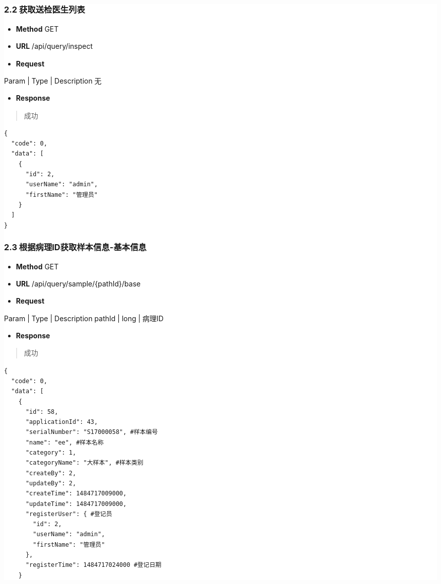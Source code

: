 ### 2.2 获取送检医生列表

* __Method__
  GET

* __URL__
  /api/query/inspect

* __Request__

 Param | Type | Description
无

* __Response__

> 成功

```
{
  "code": 0,
  "data": [
    {
      "id": 2,
      "userName": "admin",
      "firstName": "管理员"
    }
  ]
}
```

### 2.3 根据病理ID获取样本信息-基本信息

* __Method__
  GET

* __URL__
  /api/query/sample/{pathId}/base

* __Request__

 Param | Type | Description
 pathId | long | 病理ID

* __Response__

> 成功

```
{
  "code": 0,
  "data": [
    {
      "id": 58,
      "applicationId": 43,
      "serialNumber": "S17000058", #样本编号
      "name": "ee", #样本名称
      "category": 1,
      "categoryName": "大样本", #样本类别
      "createBy": 2,
      "updateBy": 2,
      "createTime": 1484717009000,
      "updateTime": 1484717009000,
      "registerUser": { #登记员
        "id": 2,
        "userName": "admin",
        "firstName": "管理员"
      },
      "registerTime": 1484717024000 #登记日期
    }
```